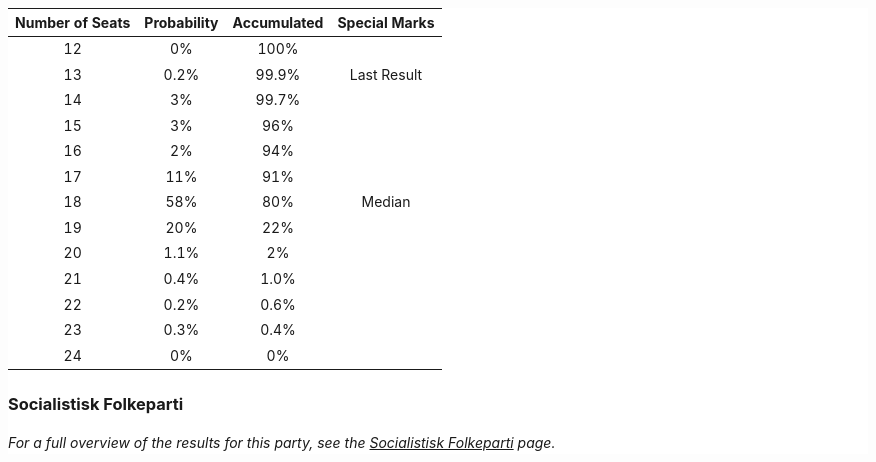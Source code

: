 | Number of Seats | Probability | Accumulated | Special Marks |
|:---------------:|:-----------:|:-----------:|:-------------:|
| 12 | 0% | 100% |  |
| 13 | 0.2% | 99.9% | Last Result |
| 14 | 3% | 99.7% |  |
| 15 | 3% | 96% |  |
| 16 | 2% | 94% |  |
| 17 | 11% | 91% |  |
| 18 | 58% | 80% | Median |
| 19 | 20% | 22% |  |
| 20 | 1.1% | 2% |  |
| 21 | 0.4% | 1.0% |  |
| 22 | 0.2% | 0.6% |  |
| 23 | 0.3% | 0.4% |  |
| 24 | 0% | 0% |  |

### Socialistisk Folkeparti

*For a full overview of the results for this party, see the [Socialistisk Folkeparti](party-socialistiskfolkeparti.html) page.*
